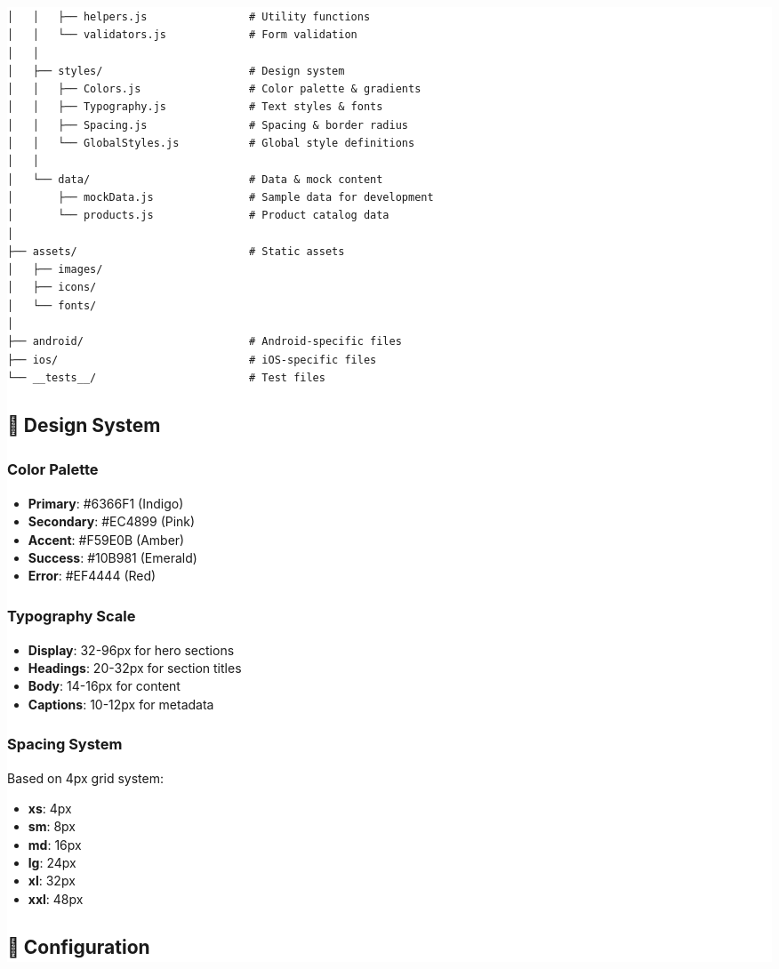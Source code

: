 ```
│   │   ├── helpers.js                # Utility functions
│   │   └── validators.js             # Form validation
│   │
│   ├── styles/                       # Design system
│   │   ├── Colors.js                 # Color palette & gradients
│   │   ├── Typography.js             # Text styles & fonts
│   │   ├── Spacing.js                # Spacing & border radius
│   │   └── GlobalStyles.js           # Global style definitions
│   │
│   └── data/                         # Data & mock content
│       ├── mockData.js               # Sample data for development
│       └── products.js               # Product catalog data
│
├── assets/                           # Static assets
│   ├── images/
│   ├── icons/
│   └── fonts/
│
├── android/                          # Android-specific files
├── ios/                              # iOS-specific files
└── __tests__/                        # Test files
```

## 🎨 Design System

### Color Palette
- **Primary**: #6366F1 (Indigo)
- **Secondary**: #EC4899 (Pink)
- **Accent**: #F59E0B (Amber)
- **Success**: #10B981 (Emerald)
- **Error**: #EF4444 (Red)

### Typography Scale
- **Display**: 32-96px for hero sections
- **Headings**: 20-32px for section titles
- **Body**: 14-16px for content
- **Captions**: 10-12px for metadata

### Spacing System
Based on 4px grid system:
- **xs**: 4px
- **sm**: 8px
- **md**: 16px
- **lg**: 24px
- **xl**: 32px
- **xxl**: 48px

## 🔧 Configuration

